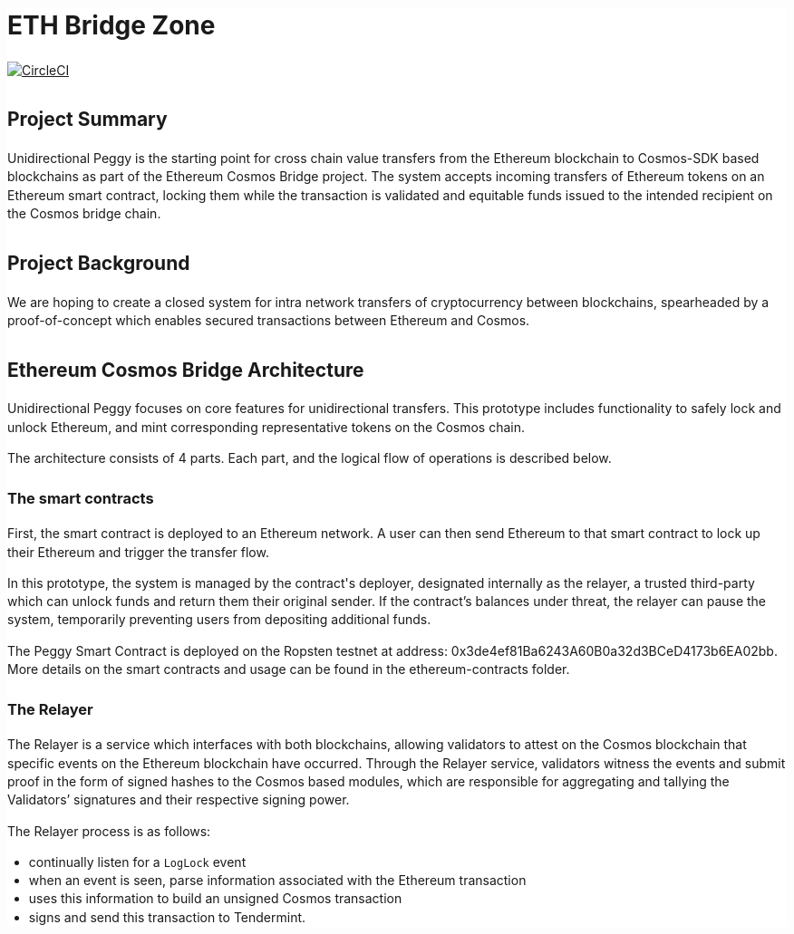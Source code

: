 # ETH Bridge Zone

[![CircleCI](https://circleci.com/gh/swishlabsco/cosmos-ethereum-bridge/tree/master.svg?style=svg)](https://circleci.com/gh/swishlabsco/cosmos-ethereum-bridge/tree/master)

## Project Summary
Unidirectional Peggy is the starting point for cross chain value transfers from the Ethereum blockchain to Cosmos-SDK based blockchains as part of the Ethereum Cosmos Bridge project. The system accepts incoming transfers of Ethereum tokens on an Ethereum smart contract, locking them while the transaction is validated and equitable funds issued to the intended recipient on the Cosmos bridge chain.

## Project Background
We are hoping to create a closed system for intra network transfers of cryptocurrency between blockchains, spearheaded by a proof-of-concept which enables secured transactions between Ethereum and Cosmos.

## Ethereum Cosmos Bridge Architecture
Unidirectional Peggy focuses on core features for unidirectional transfers. This prototype includes functionality to safely lock and unlock Ethereum, and mint corresponding representative tokens on the Cosmos chain.

The architecture consists of 4 parts. Each part, and the logical flow of operations is described below.

### The smart contracts
First, the smart contract is deployed to an Ethereum network. A user can then send Ethereum to that smart contract to lock up their Ethereum and trigger the transfer flow.

In this prototype, the system is managed by the contract's deployer, designated internally as the relayer, a trusted third-party which can unlock funds and return them their original sender. If the contract’s balances under threat, the relayer can pause the system, temporarily preventing users from depositing additional funds.

The Peggy Smart Contract is deployed on the Ropsten testnet at address: 0x3de4ef81Ba6243A60B0a32d3BCeD4173b6EA02bb. More details on the smart contracts and usage can be found in the ethereum-contracts folder.

### The Relayer
The Relayer is a service which interfaces with both blockchains, allowing validators to attest on the Cosmos blockchain that specific events on the Ethereum blockchain have occurred. Through the Relayer service, validators witness the events and submit proof in the form of signed hashes to the Cosmos based modules, which are responsible for aggregating and tallying the Validators’ signatures and their respective signing power.

The Relayer process is as follows:
 - continually listen for a `LogLock` event
 - when an event is seen, parse information associated with the Ethereum transaction
 - uses this information to build an unsigned Cosmos transaction
 - signs and send this transaction to Tendermint.
